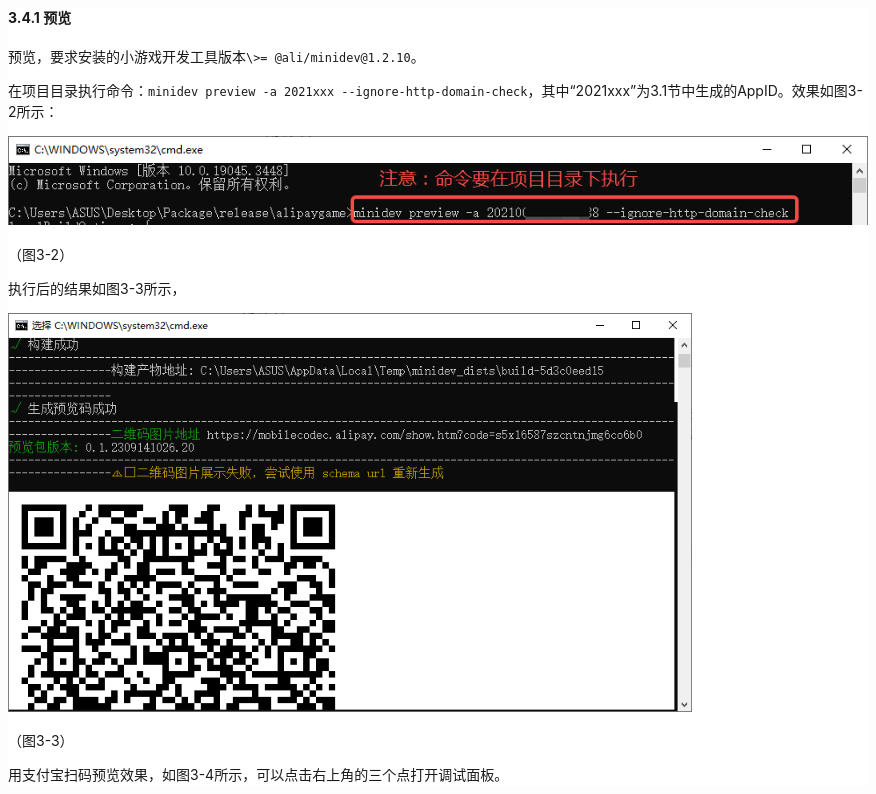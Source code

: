 #### 3.4.1 预览

预览，要求安装的小游戏开发工具版本`\>= @ali/minidev@1.2.10`。

在项目目录执行命令：`minidev preview -a 2021xxx --ignore-http-domain-check`，其中“2021xxx”为3.1节中生成的AppID。效果如图3-2所示：

![3-2](img/3-2.png)

（图3-2）

执行后的结果如图3-3所示，

<img src="img/3-3.png" alt="3-3" style="zoom:80%;" />

（图3-3）

用支付宝扫码预览效果，如图3-4所示，可以点击右上角的三个点打开调试面板。

